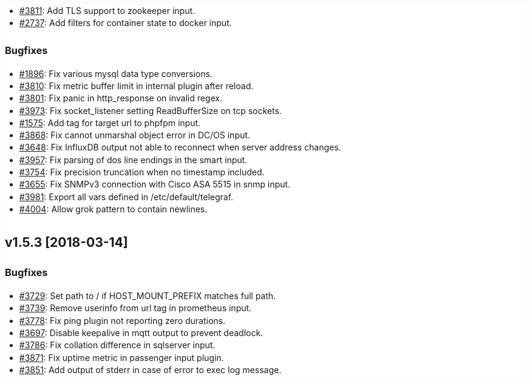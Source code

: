 - [#3811](https://github.com/yevheniir/telegraf-fork/pull/3811): Add TLS support to zookeeper input.
- [#2737](https://github.com/yevheniir/telegraf-fork/issues/2737): Add filters for container state to docker input.

### Bugfixes

- [#1896](https://github.com/yevheniir/telegraf-fork/issues/1896): Fix various mysql data type conversions.
- [#3810](https://github.com/yevheniir/telegraf-fork/issues/3810): Fix metric buffer limit in internal plugin after reload.
- [#3801](https://github.com/yevheniir/telegraf-fork/issues/3801): Fix panic in http_response on invalid regex.
- [#3973](https://github.com/yevheniir/telegraf-fork/issues/3873): Fix socket_listener setting ReadBufferSize on tcp sockets.
- [#1575](https://github.com/yevheniir/telegraf-fork/issues/1575): Add tag for target url to phpfpm input.
- [#3868](https://github.com/yevheniir/telegraf-fork/issues/3868): Fix cannot unmarshal object error in DC/OS input.
- [#3648](https://github.com/yevheniir/telegraf-fork/issues/3648): Fix InfluxDB output not able to reconnect when server address changes.
- [#3957](https://github.com/yevheniir/telegraf-fork/issues/3957): Fix parsing of dos line endings in the smart input.
- [#3754](https://github.com/yevheniir/telegraf-fork/issues/3754): Fix precision truncation when no timestamp included.
- [#3655](https://github.com/yevheniir/telegraf-fork/issues/3655): Fix SNMPv3 connection with Cisco ASA 5515 in snmp input.
- [#3981](https://github.com/yevheniir/telegraf-fork/pull/3981): Export all vars defined in /etc/default/telegraf.
- [#4004](https://github.com/yevheniir/telegraf-fork/issues/4004): Allow grok pattern to contain newlines.

## v1.5.3 [2018-03-14]

### Bugfixes

- [#3729](https://github.com/yevheniir/telegraf-fork/issues/3729): Set path to / if HOST_MOUNT_PREFIX matches full path.
- [#3739](https://github.com/yevheniir/telegraf-fork/issues/3739): Remove userinfo from url tag in prometheus input.
- [#3778](https://github.com/yevheniir/telegraf-fork/issues/3778): Fix ping plugin not reporting zero durations.
- [#3697](https://github.com/yevheniir/telegraf-fork/issues/3697): Disable keepalive in mqtt output to prevent deadlock.
- [#3786](https://github.com/yevheniir/telegraf-fork/pull/3786): Fix collation difference in sqlserver input.
- [#3871](https://github.com/yevheniir/telegraf-fork/pull/3871): Fix uptime metric in passenger input plugin.
- [#3851](https://github.com/yevheniir/telegraf-fork/issues/3851): Add output of stderr in case of error to exec log message.
